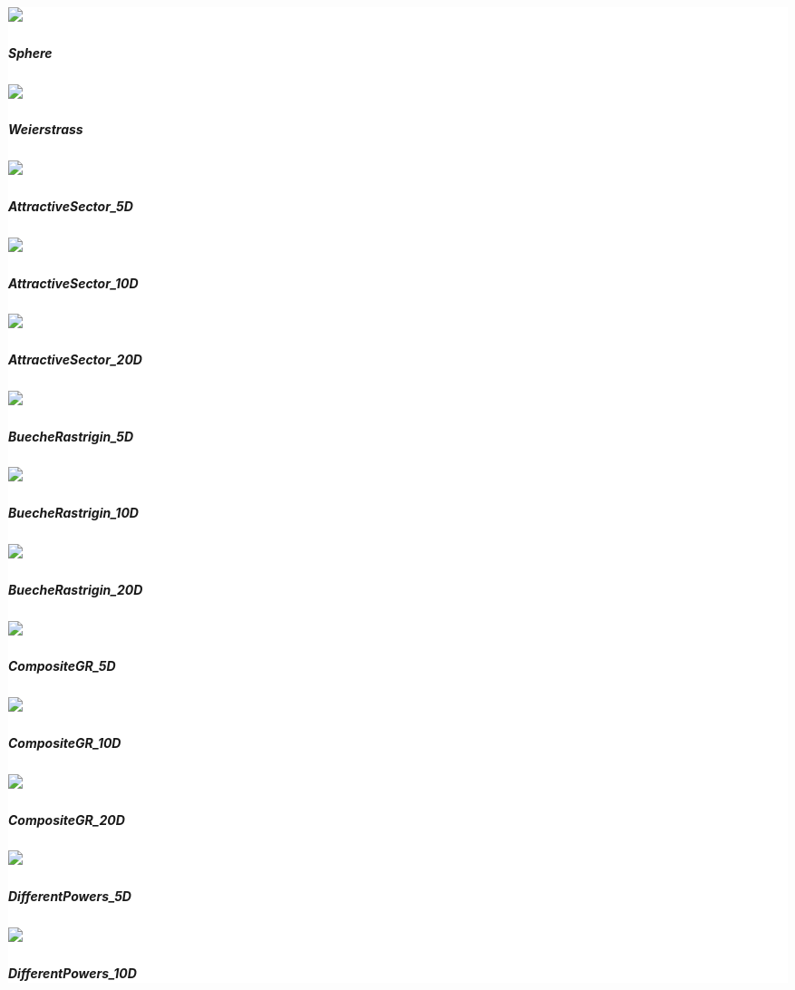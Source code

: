 ![](Schwefel/PPO_vs_iDE:_Schwefel_comparison.png)

##### Sphere

![](Sphere/PPO_vs_iDE:_Sphere_comparison.png)

##### Weierstrass

![](Weierstrass/PPO_vs_iDE:_Weierstrass_comparison.png)

##### AttractiveSector_5D

![](AttractiveSector_5D/PPO_vs_iDE:_AttractiveSector_5D_comparison.png)

##### AttractiveSector_10D

![](AttractiveSector_10D/PPO_vs_iDE:_AttractiveSector_10D_comparison.png)

##### AttractiveSector_20D

![](AttractiveSector_20D/PPO_vs_iDE:_AttractiveSector_20D_comparison.png)

##### BuecheRastrigin_5D

![](BuecheRastrigin_5D/PPO_vs_iDE:_BuecheRastrigin_5D_comparison.png)

##### BuecheRastrigin_10D

![](BuecheRastrigin_10D/PPO_vs_iDE:_BuecheRastrigin_10D_comparison.png)

##### BuecheRastrigin_20D

![](BuecheRastrigin_20D/PPO_vs_iDE:_BuecheRastrigin_20D_comparison.png)

##### CompositeGR_5D

![](CompositeGR_5D/PPO_vs_iDE:_CompositeGR_5D_comparison.png)

##### CompositeGR_10D

![](CompositeGR_10D/PPO_vs_iDE:_CompositeGR_10D_comparison.png)

##### CompositeGR_20D

![](CompositeGR_20D/PPO_vs_iDE:_CompositeGR_20D_comparison.png)

##### DifferentPowers_5D

![](DifferentPowers_5D/PPO_vs_iDE:_DifferentPowers_5D_comparison.png)

##### DifferentPowers_10D
